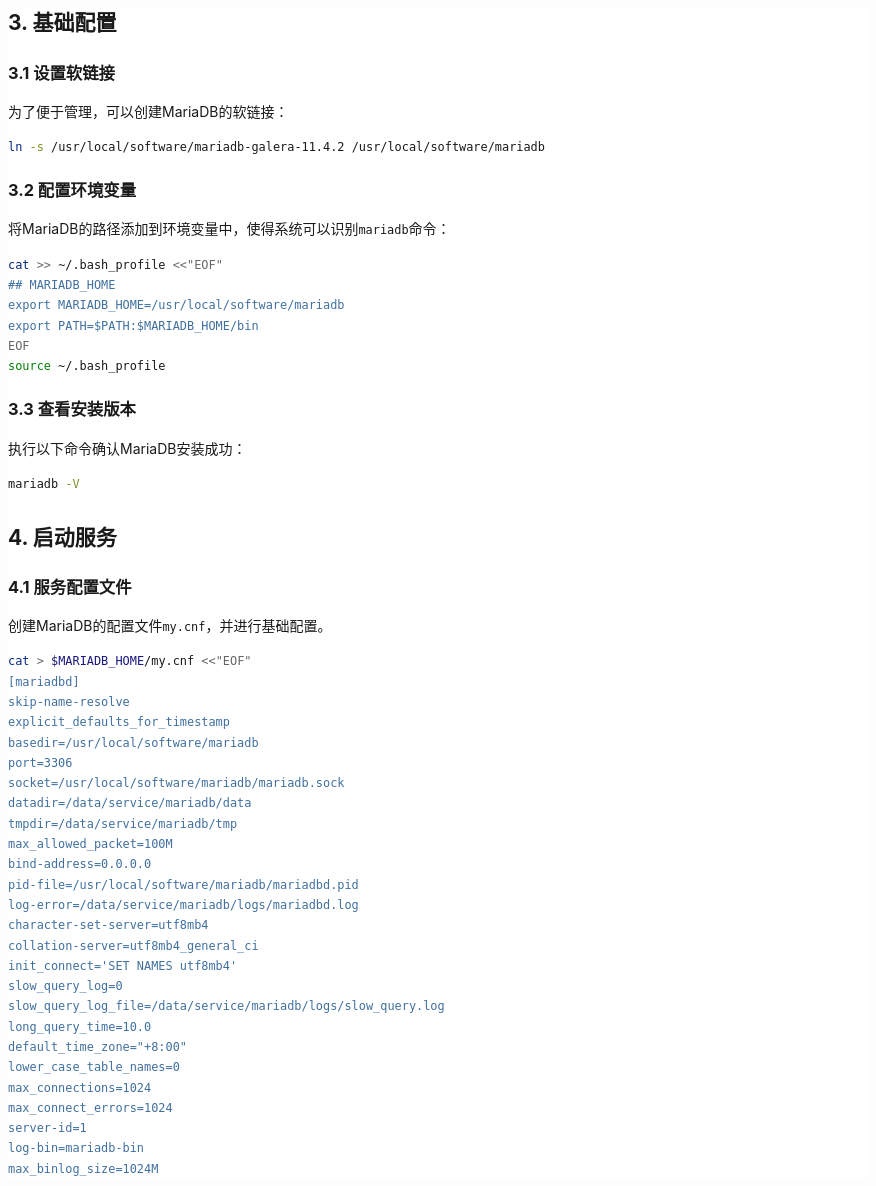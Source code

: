 

## 3. 基础配置

### 3.1 设置软链接

为了便于管理，可以创建MariaDB的软链接：

```bash
ln -s /usr/local/software/mariadb-galera-11.4.2 /usr/local/software/mariadb
```

### 3.2 配置环境变量

将MariaDB的路径添加到环境变量中，使得系统可以识别`mariadb`命令：

```bash
cat >> ~/.bash_profile <<"EOF"
## MARIADB_HOME
export MARIADB_HOME=/usr/local/software/mariadb
export PATH=$PATH:$MARIADB_HOME/bin
EOF
source ~/.bash_profile
```

### 3.3 查看安装版本

执行以下命令确认MariaDB安装成功：

```bash
mariadb -V
```



## 4. 启动服务

### 4.1 服务配置文件

创建MariaDB的配置文件`my.cnf`，并进行基础配置。

```bash
cat > $MARIADB_HOME/my.cnf <<"EOF"
[mariadbd]
skip-name-resolve
explicit_defaults_for_timestamp
basedir=/usr/local/software/mariadb
port=3306
socket=/usr/local/software/mariadb/mariadb.sock
datadir=/data/service/mariadb/data
tmpdir=/data/service/mariadb/tmp
max_allowed_packet=100M
bind-address=0.0.0.0
pid-file=/usr/local/software/mariadb/mariadbd.pid
log-error=/data/service/mariadb/logs/mariadbd.log
character-set-server=utf8mb4
collation-server=utf8mb4_general_ci
init_connect='SET NAMES utf8mb4'
slow_query_log=0
slow_query_log_file=/data/service/mariadb/logs/slow_query.log
long_query_time=10.0
default_time_zone="+8:00"
lower_case_table_names=0
max_connections=1024
max_connect_errors=1024
server-id=1
log-bin=mariadb-bin
max_binlog_size=1024M
```